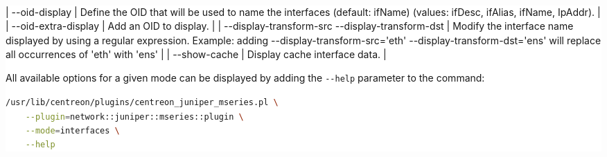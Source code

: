 | --oid-display                                   | Define the OID that will be used to name the interfaces (default: ifName) (values: ifDesc, ifAlias, ifName, IpAddr).                                                                                                                                                                                                                                                                                                                                             |
| --oid-extra-display                             | Add an OID to display.                                                                                                                                                                                                                                                                                                                                                                                                                                           |
| --display-transform-src --display-transform-dst | Modify the interface name displayed by using a regular expression.  Example: adding --display-transform-src='eth' --display-transform-dst='ens' will replace all occurrences of 'eth' with 'ens'                                                                                                                                                                                                                                                                 |
| --show-cache                                    | Display cache interface data.                                                                                                                                                                                                                                                                                                                                                                                                                                    |

</TabItem>
</Tabs>

All available options for a given mode can be displayed by adding the
`--help` parameter to the command:

```bash
/usr/lib/centreon/plugins/centreon_juniper_mseries.pl \
	--plugin=network::juniper::mseries::plugin \
	--mode=interfaces \
	--help
```
